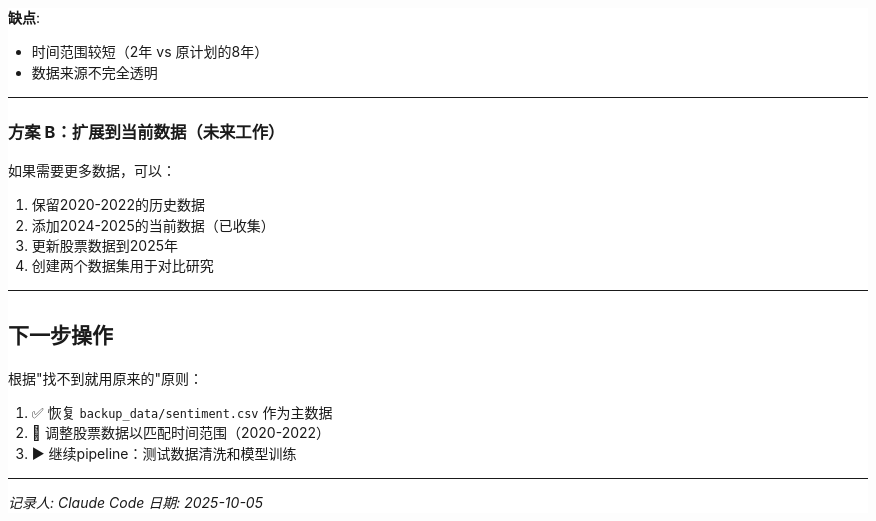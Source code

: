 **缺点**:
- 时间范围较短（2年 vs 原计划的8年）
- 数据来源不完全透明

---

### 方案 B：扩展到当前数据（未来工作）

如果需要更多数据，可以：
1. 保留2020-2022的历史数据
2. 添加2024-2025的当前数据（已收集）
3. 更新股票数据到2025年
4. 创建两个数据集用于对比研究

---

## 下一步操作

根据"找不到就用原来的"原则：

1. ✅ 恢复 `backup_data/sentiment.csv` 作为主数据
2. 🔄 调整股票数据以匹配时间范围（2020-2022）
3. ▶️ 继续pipeline：测试数据清洗和模型训练

---

*记录人: Claude Code*
*日期: 2025-10-05*
